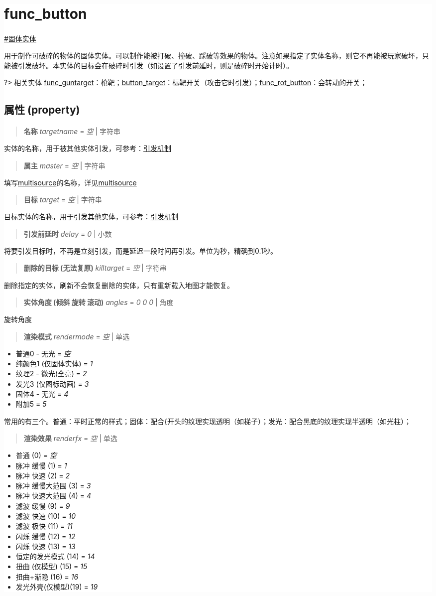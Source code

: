 # func_button
[#固体实体](wiki/solid_entity)

用于制作可破碎的物体的固体实体。可以制作能被打破、撞破、踩破等效果的物体。注意如果指定了实体名称，则它不再能被玩家破坏，只能被引发破坏。本实体的目标会在破碎时引发（如设置了引发前延时，则是破碎时开始计时）。

?> 相关实体 [func_guntarget](wiki/entity/func_guntarget)：枪靶；[button_target](wiki/entity/button_target)：标靶开关（攻击它时引发）；[func_rot_button](wiki/entity/func_rot_button)：会转动的开关；

## 属性 (property)
> **名称** *targetname* = *空* | 字符串

实体的名称，用于被其他实体引发，可参考：[引发机制](wiki/trigger)

> **属主** *master* = *空* | 字符串

填写[multisource](wiki/entity/multisource)的名称，详见[multisource](wiki/entity/multisource)

> **目标** *target* = *空* | 字符串

目标实体的名称，用于引发其他实体，可参考：[引发机制](wiki/trigger)

> **引发前延时** *delay* = *0* | 小数

将要引发目标时，不再是立刻引发，而是延迟一段时间再引发。单位为秒，精确到0.1秒。

> **删除的目标 (无法复原)** *killtarget* = *空* | 字符串

删除指定的实体，刷新不会恢复删除的实体，只有重新载入地图才能恢复。

> **实体角度 (倾斜 旋转 滚动)** *angles* = *0 0 0* | 角度

旋转角度

> **渲染模式** *rendermode* = *空* | 单选

- 普通0 - 无光 = *空*
- 纯颜色1 (仅固体实体) = *1*
- 纹理2 - 微光(全亮) = *2*
- 发光3 (仅图标动画) = *3*
- 固体4 - 无光 = *4*
- 附加5 = *5*

常用的有三个。普通：平时正常的样式；固体：配合{开头的纹理实现透明（如梯子）；发光：配合黑底的纹理实现半透明（如光柱）；

> **渲染效果** *renderfx* = *空* | 单选

- 普通 (0) = *空*
- 脉冲 缓慢 (1) = *1*
- 脉冲 快速 (2) = *2*
- 脉冲 缓慢大范围 (3) = *3*
- 脉冲 快速大范围 (4) = *4*
- 滤波 缓慢 (9) = *9*
- 滤波 快速 (10) = *10*
- 滤波 极快 (11) = *11*
- 闪烁 缓慢 (12) = *12*
- 闪烁 快速 (13) = *13*
- 恒定的发光模式 (14) = *14*
- 扭曲 (仅模型) (15) = *15*
- 扭曲+渐隐 (16) = *16*
- 发光外壳(仅模型)(19) = *19*
